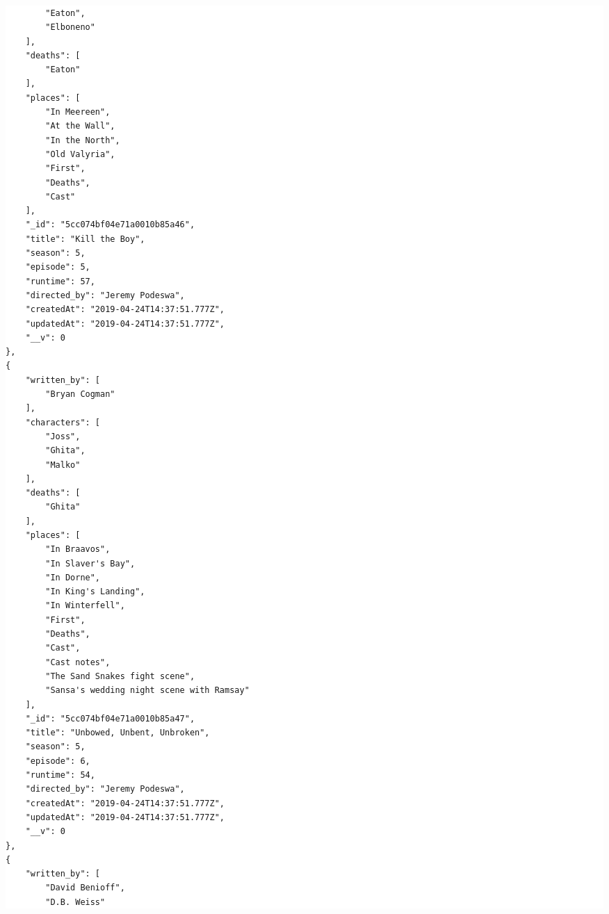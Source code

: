             "Eaton",
            "Elboneno"
        ],
        "deaths": [
            "Eaton"
        ],
        "places": [
            "In Meereen",
            "At the Wall",
            "In the North",
            "Old Valyria",
            "First",
            "Deaths",
            "Cast"
        ],
        "_id": "5cc074bf04e71a0010b85a46",
        "title": "Kill the Boy",
        "season": 5,
        "episode": 5,
        "runtime": 57,
        "directed_by": "Jeremy Podeswa",
        "createdAt": "2019-04-24T14:37:51.777Z",
        "updatedAt": "2019-04-24T14:37:51.777Z",
        "__v": 0
    },
    {
        "written_by": [
            "Bryan Cogman"
        ],
        "characters": [
            "Joss",
            "Ghita",
            "Malko"
        ],
        "deaths": [
            "Ghita"
        ],
        "places": [
            "In Braavos",
            "In Slaver's Bay",
            "In Dorne",
            "In King's Landing",
            "In Winterfell",
            "First",
            "Deaths",
            "Cast",
            "Cast notes",
            "The Sand Snakes fight scene",
            "Sansa's wedding night scene with Ramsay"
        ],
        "_id": "5cc074bf04e71a0010b85a47",
        "title": "Unbowed, Unbent, Unbroken",
        "season": 5,
        "episode": 6,
        "runtime": 54,
        "directed_by": "Jeremy Podeswa",
        "createdAt": "2019-04-24T14:37:51.777Z",
        "updatedAt": "2019-04-24T14:37:51.777Z",
        "__v": 0
    },
    {
        "written_by": [
            "David Benioff",
            "D.B. Weiss"